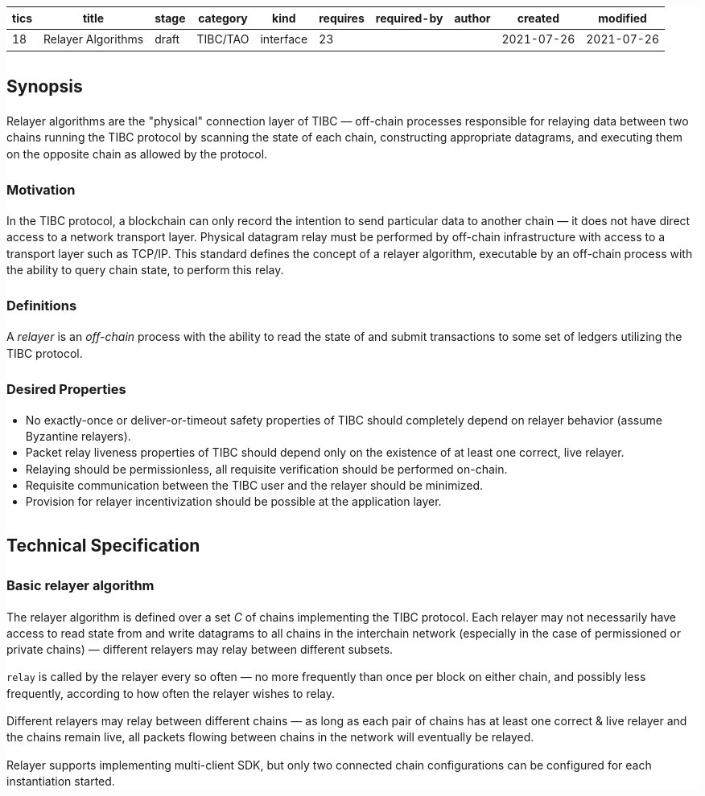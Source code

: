 | tics | title                                      | stage  | category                        | kind       | requires  | required-by     | author                               | created  | modified  |
| ---------------- | ---------------------------------------------- | ---------- | ----------------------------------- | -------------- | ------------- | --------------------- | ---------------------------------------- | ------------ | ------------- |
| 18               | Relayer Algorithms | draft  | TIBC/TAO  | interface  | 23            |  | | 2021-07-26   | 2021-07-26   |

## Synopsis

Relayer algorithms are the "physical" connection layer of TIBC — off-chain processes responsible for relaying data between two chains running the TIBC protocol by scanning the state of each chain, constructing appropriate datagrams, and executing them on the opposite chain as allowed by the protocol.

### Motivation

In the TIBC protocol, a blockchain can only record the intention to send particular data to another chain — it does not have direct access to a network transport layer. Physical datagram relay must be performed by off-chain infrastructure with access to a transport layer such as TCP/IP. This standard defines the concept of a relayer algorithm, executable by an off-chain process with the ability to query chain state, to perform this relay.

### Definitions

A *relayer* is an *off-chain* process with the ability to read the state of and submit transactions to some set of ledgers utilizing the TIBC protocol.

### Desired Properties

- No exactly-once or deliver-or-timeout safety properties of TIBC should completely depend on relayer behavior (assume Byzantine relayers).
- Packet relay liveness properties of TIBC should depend only on the existence of at least one correct, live relayer.
- Relaying should be permissionless, all requisite verification should be performed on-chain.
- Requisite communication between the TIBC user and the relayer should be minimized.
- Provision for relayer incentivization should be possible at the application layer.

## Technical Specification

### Basic relayer algorithm

The relayer algorithm is defined over a set *C* of chains implementing the TIBC protocol. Each relayer may not necessarily have access to read state from and write datagrams to all chains in the interchain network (especially in the case of permissioned or private chains) — different relayers may relay between different subsets.

`relay` is called by the relayer every so often — no more frequently than once per block on either chain, and possibly less frequently, according to how often the relayer wishes to relay.  

Different relayers may relay between different chains — as long as each pair of chains has at least one correct & live relayer and the chains remain live, all packets flowing between chains in the network will eventually be relayed.

Relayer supports implementing multi-client SDK, but only two connected chain configurations can be configured for each instantiation started.
